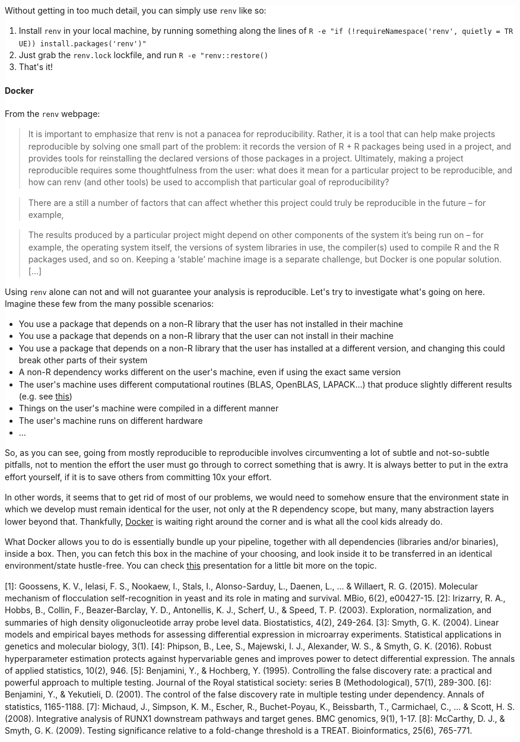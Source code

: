 Without getting in too much detail, you can simply use `renv` like so:

1. Install `renv` in your local machine, by running something along the lines of `R -e "if (!requireNamespace('renv', quietly = TRUE)) install.packages('renv')"`
2. Just grab the `renv.lock` lockfile, and run `R -e "renv::restore()`
3. That's it!

#### Docker

From the `renv` webpage:

> It is important to emphasize that renv is not a panacea for reproducibility. Rather, it is a tool that can help make projects reproducible by solving one small part of the problem: it records the version of R + R packages being used in a project, and provides tools for reinstalling the declared versions of those packages in a project. Ultimately, making a project reproducible requires some thoughtfulness from the user: what does it mean for a particular project to be reproducible, and how can renv (and other tools) be used to accomplish that particular goal of reproducibility?

> There are a still a number of factors that can affect whether this project could truly be reproducible in the future – for example,

> The results produced by a particular project might depend on other components of the system it’s being run on – for example, the operating system itself, the versions of system libraries in use, the compiler(s) used to compile R and the R packages used, and so on. Keeping a ‘stable’ machine image is a separate challenge, but Docker is one popular solution. [...]

Using `renv` alone can not and will not guarantee your analysis is reproducible.
Let's try to investigate what's going on here. Imagine these few from the many possible scenarios:

* You use a package that depends on a non-R library that the user has not installed in their machine
* You use a package that depends on a non-R library that the user can not install in their machine
* You use a package that depends on a non-R library that the user has installed at a different version, and changing this could break other parts of their system
* A non-R dependency works different on the user's machine, even if using the exact same version
* The user's machine uses different computational routines (BLAS, OpenBLAS, LAPACK...) that produce slightly different results (e.g. see [this](vhttps://scicomp.stackexchange.com/questions/26137/are-blas-implementations-guaranteed-to-give-the-exact-same-result))
* Things on the user's machine were compiled in a different manner
* The user's machine runs on different hardware
* ...

So, as you can see, going from mostly reproducible to reproducible involves circumventing a lot of subtle and not-so-subtle pitfalls, not to mention the effort the user must go through to correct something that is awry. It is always better to put in the extra effort yourself, if it is to save others from committing 10x your effort.

In other words, it seems that to get rid of most of our problems, we would need to somehow ensure that the environment state in which we develop must remain identical for the user, not only at the R dependency scope, but many, many abstraction layers lower beyond that. Thankfully, [Docker](https://www.docker.com/) is waiting right around the corner and is what all the cool kids already do.

What Docker allows you to do is essentially bundle up your pipeline, together with all dependencies (libraries and/or binaries), inside a box. Then, you can fetch this box in the machine of your choosing, and look inside it to be transferred in an identical environment/state hustle-free. You can check [this](https://www.youtube.com/watch?v=TvnZTi_gaNc) presentation for a little bit more on the topic.


[1]: Goossens, K. V., Ielasi, F. S., Nookaew, I., Stals, I., Alonso-Sarduy, L., Daenen, L., ... & Willaert, R. G. (2015). Molecular mechanism of flocculation self-recognition in yeast and its role in mating and survival. MBio, 6(2), e00427-15.
[2]: Irizarry, R. A., Hobbs, B., Collin, F., Beazer‐Barclay, Y. D., Antonellis, K. J., Scherf, U., & Speed, T. P. (2003). Exploration, normalization, and summaries of high density oligonucleotide array probe level data. Biostatistics, 4(2), 249-264.
[3]: Smyth, G. K. (2004). Linear models and empirical bayes methods for assessing differential expression in microarray experiments. Statistical applications in genetics and molecular biology, 3(1).
[4]: Phipson, B., Lee, S., Majewski, I. J., Alexander, W. S., & Smyth, G. K. (2016). Robust hyperparameter estimation protects against hypervariable genes and improves power to detect differential expression. The annals of applied statistics, 10(2), 946.
[5]: Benjamini, Y., & Hochberg, Y. (1995). Controlling the false discovery rate: a practical and powerful approach to multiple testing. Journal of the Royal statistical society: series B (Methodological), 57(1), 289-300.
[6]: Benjamini, Y., & Yekutieli, D. (2001). The control of the false discovery rate in multiple testing under dependency. Annals of statistics, 1165-1188.
[7]: Michaud, J., Simpson, K. M., Escher, R., Buchet-Poyau, K., Beissbarth, T., Carmichael, C., ... & Scott, H. S. (2008). Integrative analysis of RUNX1 downstream pathways and target genes. BMC genomics, 9(1), 1-17.
[8]: McCarthy, D. J., & Smyth, G. K. (2009). Testing significance relative to a fold-change threshold is a TREAT. Bioinformatics, 25(6), 765-771.